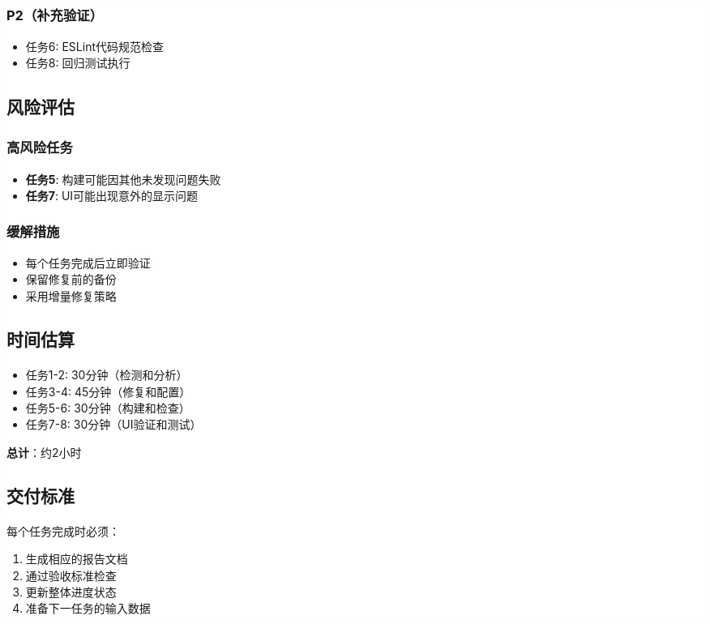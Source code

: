 ### P2（补充验证）
- 任务6: ESLint代码规范检查
- 任务8: 回归测试执行

## 风险评估

### 高风险任务
- **任务5**: 构建可能因其他未发现问题失败
- **任务7**: UI可能出现意外的显示问题

### 缓解措施
- 每个任务完成后立即验证
- 保留修复前的备份
- 采用增量修复策略

## 时间估算

- 任务1-2: 30分钟（检测和分析）
- 任务3-4: 45分钟（修复和配置）
- 任务5-6: 30分钟（构建和检查）
- 任务7-8: 30分钟（UI验证和测试）

**总计**：约2小时

## 交付标准

每个任务完成时必须：
1. 生成相应的报告文档
2. 通过验收标准检查
3. 更新整体进度状态
4. 准备下一任务的输入数据
